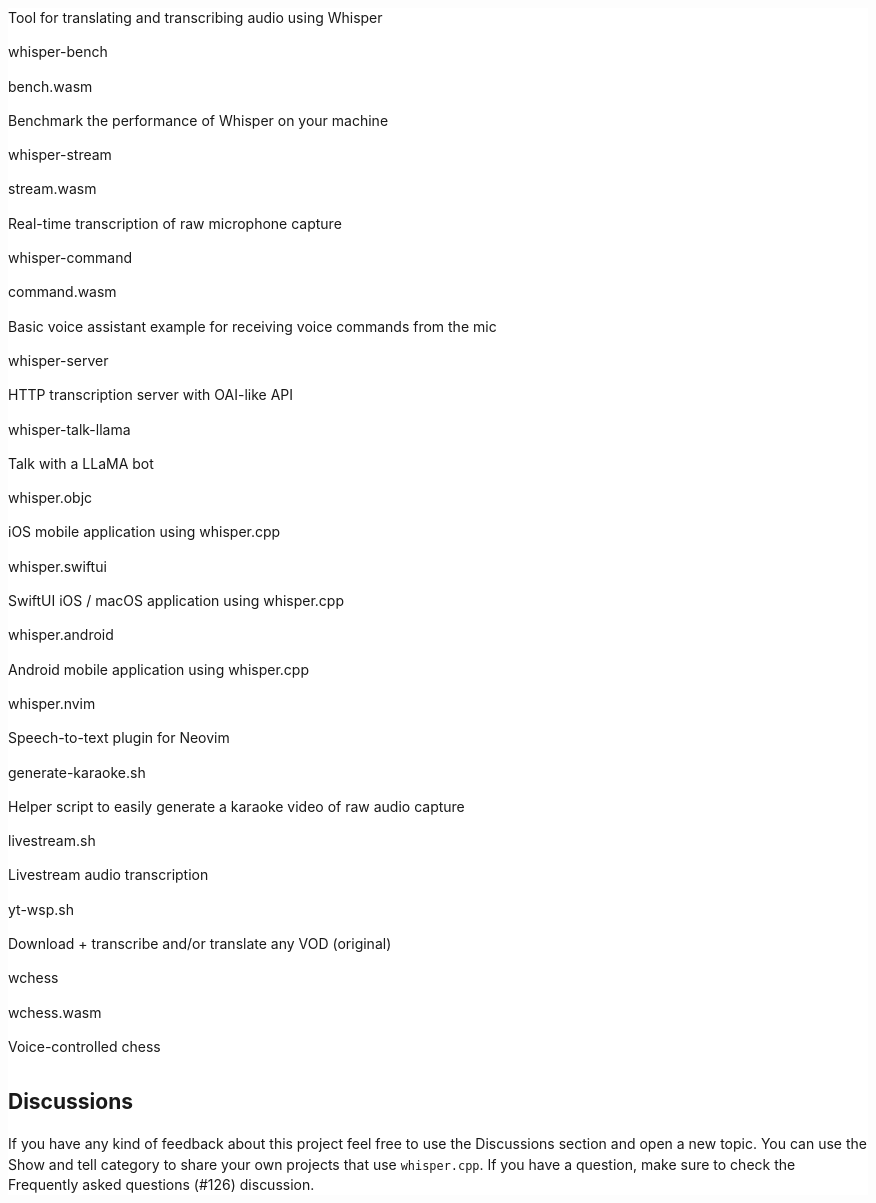 Tool for translating and transcribing audio using Whisper

whisper-bench

bench.wasm

Benchmark the performance of Whisper on your machine

whisper-stream

stream.wasm

Real-time transcription of raw microphone capture

whisper-command

command.wasm

Basic voice assistant example for receiving voice commands from the mic

whisper-server

HTTP transcription server with OAI-like API

whisper-talk-llama

Talk with a LLaMA bot

whisper.objc

iOS mobile application using whisper.cpp

whisper.swiftui

SwiftUI iOS / macOS application using whisper.cpp

whisper.android

Android mobile application using whisper.cpp

whisper.nvim

Speech-to-text plugin for Neovim

generate-karaoke.sh

Helper script to easily generate a karaoke video of raw audio capture

livestream.sh

Livestream audio transcription

yt-wsp.sh

Download + transcribe and/or translate any VOD (original)

wchess

wchess.wasm

Voice-controlled chess

Discussions
-----------

If you have any kind of feedback about this project feel free to use the Discussions section and open a new topic. You can use the Show and tell category to share your own projects that use `whisper.cpp`. If you have a question, make sure to check the Frequently asked questions (#126) discussion.
